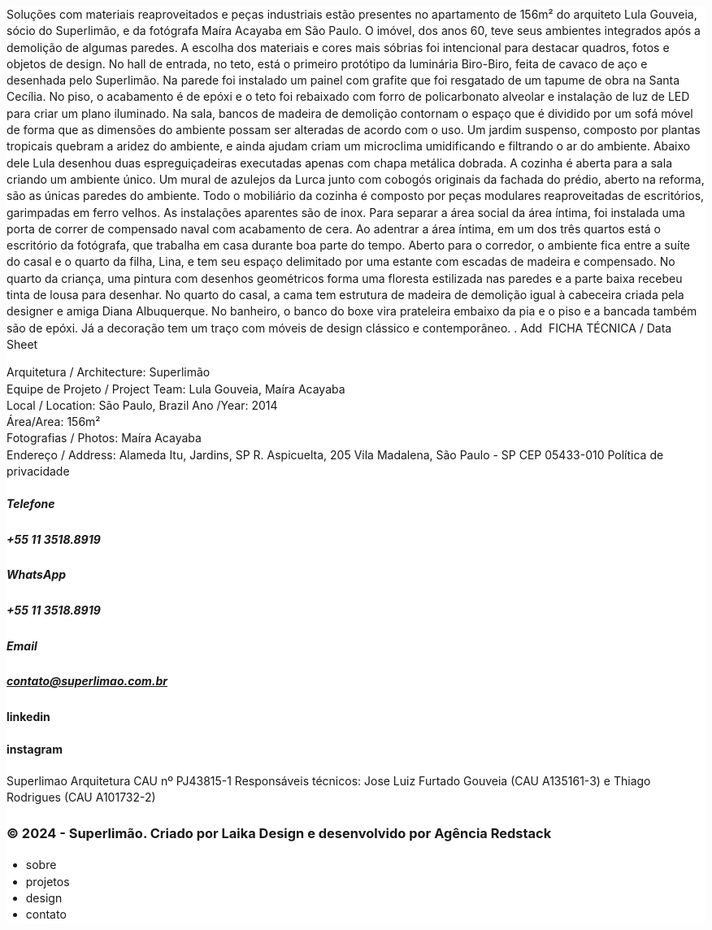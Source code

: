 Soluções com materiais reaproveitados e peças industriais estão presentes no apartamento de 156m² do arquiteto Lula Gouveia, sócio do Superlimão, e da fotógrafa Maíra Acayaba em São Paulo. O imóvel, dos anos 60, teve seus ambientes integrados após a demolição de algumas paredes. A escolha dos materiais e cores mais sóbrias foi intencional para destacar quadros, fotos e objetos de design. No hall de entrada, no teto, está o primeiro protótipo da luminária Biro-Biro, feita de cavaco de aço e desenhada pelo Superlimão. Na parede foi instalado um painel com grafite que foi resgatado de um tapume de obra na Santa Cecília. No piso, o acabamento é de epóxi e o teto foi rebaixado com forro de policarbonato alveolar e instalação de luz de LED para criar um plano iluminado. Na sala, bancos de madeira de demolição contornam o espaço que é dividido por um sofá móvel de forma que as dimensões do ambiente possam ser alteradas de acordo com o uso. Um jardim suspenso, composto por plantas tropicais quebram a aridez do ambiente, e ainda ajudam criam um microclima umidificando e filtrando o ar do ambiente. Abaixo dele Lula desenhou duas espreguiçadeiras executadas apenas com chapa metálica dobrada. A cozinha é aberta para a sala criando um ambiente único. Um mural de azulejos da Lurca junto com cobogós originais da fachada do prédio, aberto na reforma, são as únicas paredes do ambiente. Todo o mobiliário da cozinha é composto por peças modulares reaproveitadas de escritórios, garimpadas em ferro velhos. As instalações aparentes são de inox. Para separar a área social da área íntima, foi instalada uma porta de correr de compensado naval com acabamento de cera. Ao adentrar a área íntima, em um dos três quartos está o escritório da fotógrafa, que trabalha em casa durante boa parte do tempo. Aberto para o corredor, o ambiente fica entre a suíte do casal e o quarto da filha, Lina, e tem seu espaço delimitado por uma estante com escadas de madeira e compensado. No quarto da criança, uma pintura com desenhos geométricos forma uma floresta estilizada nas paredes e a parte baixa recebeu tinta de lousa para desenhar. No quarto do casal, a cama tem estrutura de madeira de demolição igual à cabeceira criada pela designer e amiga Diana Albuquerque. No banheiro, o banco do boxe vira prateleira embaixo da pia e o piso e a bancada também são de epóxi. Já a decoração tem um traço com móveis de design clássico e contemporâneo.
.
Add
​
FICHA TÉCNICA / Data Sheet  
  
Arquitetura / Architecture: Superlimão  
Equipe de Projeto / Project Team: Lula Gouveia, Maíra Acayaba  
Local / Location: São Paulo, Brazil Ano /Year: 2014  
Área/Area: 156m²  
Fotografias / Photos: Maíra Acayaba   
Endereço / Address: Alameda Itu, Jardins, SP
R. Aspicuelta, 205 
Vila Madalena, São Paulo - SP 
CEP 05433-010
Política de privacidade
##### Telefone
##### +55 11 3518.8919
##### WhatsApp
##### +55 11 3518.8919
##### Email
##### contato@superlimao.com.br
#### linkedin
#### instagram
Superlimao Arquitetura CAU nº PJ43815-1 Responsáveis técnicos: Jose Luiz Furtado Gouveia (CAU A135161-3) e Thiago Rodrigues (CAU A101732-2)
### © 2024 - Superlimão. Criado por Laika Design e desenvolvido por Agência Redstack
  * sobre
  * projetos
  * design
  * contato
